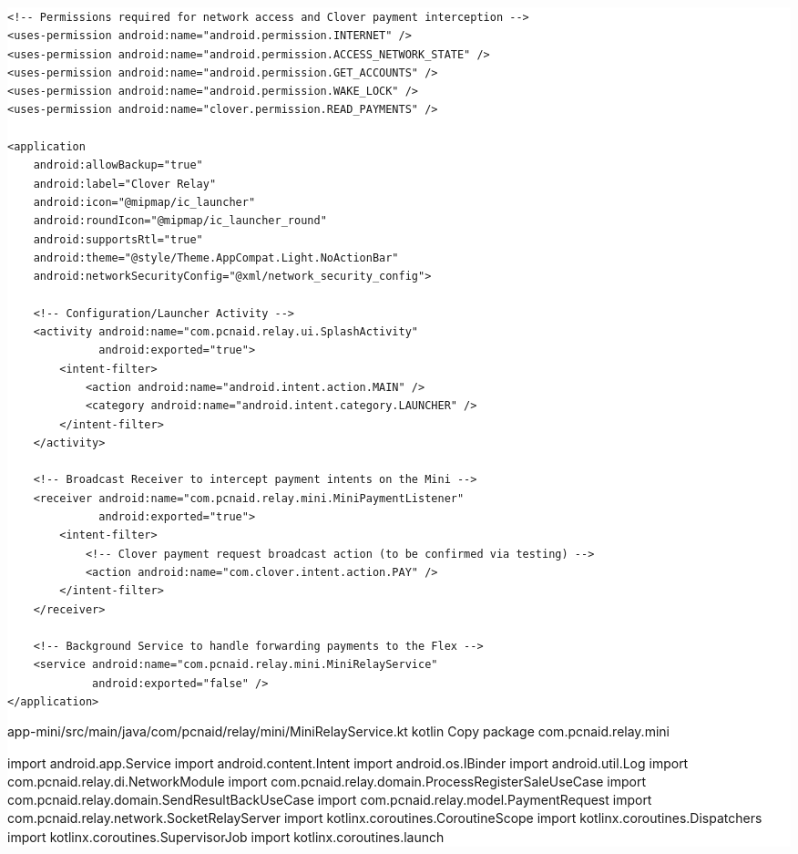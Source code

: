    <!-- Permissions required for network access and Clover payment interception -->
    <uses-permission android:name="android.permission.INTERNET" />
    <uses-permission android:name="android.permission.ACCESS_NETWORK_STATE" />
    <uses-permission android:name="android.permission.GET_ACCOUNTS" />
    <uses-permission android:name="android.permission.WAKE_LOCK" />
    <uses-permission android:name="clover.permission.READ_PAYMENTS" />

    <application
        android:allowBackup="true"
        android:label="Clover Relay"
        android:icon="@mipmap/ic_launcher"
        android:roundIcon="@mipmap/ic_launcher_round"
        android:supportsRtl="true"
        android:theme="@style/Theme.AppCompat.Light.NoActionBar"
        android:networkSecurityConfig="@xml/network_security_config">

        <!-- Configuration/Launcher Activity -->
        <activity android:name="com.pcnaid.relay.ui.SplashActivity"
                  android:exported="true">
            <intent-filter>
                <action android:name="android.intent.action.MAIN" />
                <category android:name="android.intent.category.LAUNCHER" />
            </intent-filter>
        </activity>

        <!-- Broadcast Receiver to intercept payment intents on the Mini -->
        <receiver android:name="com.pcnaid.relay.mini.MiniPaymentListener"
                  android:exported="true">
            <intent-filter>
                <!-- Clover payment request broadcast action (to be confirmed via testing) -->
                <action android:name="com.clover.intent.action.PAY" />
            </intent-filter>
        </receiver>

        <!-- Background Service to handle forwarding payments to the Flex -->
        <service android:name="com.pcnaid.relay.mini.MiniRelayService"
                 android:exported="false" />
    </application>
</manifest>
app-mini/src/main/java/com/pcnaid/relay/mini/MiniRelayService.kt
kotlin
Copy
package com.pcnaid.relay.mini

import android.app.Service
import android.content.Intent
import android.os.IBinder
import android.util.Log
import com.pcnaid.relay.di.NetworkModule
import com.pcnaid.relay.domain.ProcessRegisterSaleUseCase
import com.pcnaid.relay.domain.SendResultBackUseCase
import com.pcnaid.relay.model.PaymentRequest
import com.pcnaid.relay.network.SocketRelayServer
import kotlinx.coroutines.CoroutineScope
import kotlinx.coroutines.Dispatchers
import kotlinx.coroutines.SupervisorJob
import kotlinx.coroutines.launch
